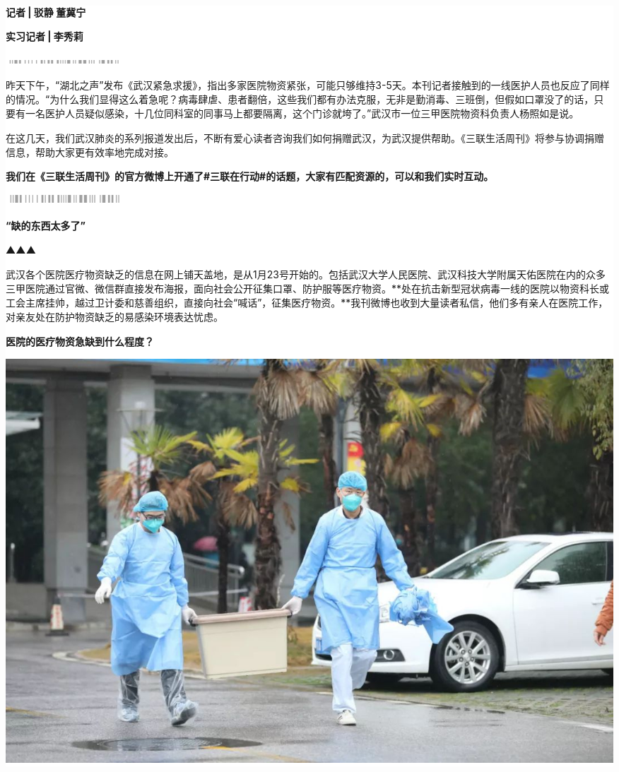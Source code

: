 **记者 | 驳静 董冀宁**

**实习记者 | 李秀莉**  

![](/images/post/1e70bc5307d62519f81c8a65858cde6d.jpg)

昨天下午，“湖北之声”发布《武汉紧急求援》，指出多家医院物资紧张，可能只够维持3-5天。本刊记者接触到的一线医护人员也反应了同样的情况。“为什么我们显得这么着急呢？病毒肆虐、患者翻倍，这些我们都有办法克服，无非是勤消毒、三班倒，但假如口罩没了的话，只要有一名医护人员疑似感染，十几位同科室的同事马上都要隔离，这个门诊就垮了。”武汉市一位三甲医院物资科负责人杨照如是说。

在这几天，我们武汉肺炎的系列报道发出后，不断有爱心读者咨询我们如何捐赠武汉，为武汉提供帮助。《三联生活周刊》将参与协调捐赠信息，帮助大家更有效率地完成对接。

**我们在《三联生活周刊》的官方微博上开通了#三联在行动#的话题，大家有匹配资源的，可以和我们实时互动。**  

![](/images/post/c9c75486eefadd2fd287ad42e87ae2a5.jpg)  

**“缺的东西太多了”**

  

  

▲▲▲

武汉各个医院医疗物资缺乏的信息在网上铺天盖地，是从1月23号开始的。包括武汉大学人民医院、武汉科技大学附属天佑医院在内的众多三甲医院通过官微、微信群直接发布海报，面向社会公开征集口罩、防护服等医疗物资。**处在抗击新型冠状病毒一线的医院以物资科长或工会主席挂帅，越过卫计委和慈善组织，直接向社会“喊话”，征集医疗物资。**我刊微博也收到大量读者私信，他们多有亲人在医院工作，对亲友处在防护物资缺乏的易感染环境表达忧虑。

**医院的医疗物资急缺到什么程度？**

![](/images/post/cd9841ccd4a94816e92c2a817eaf0d73.jpg)  
